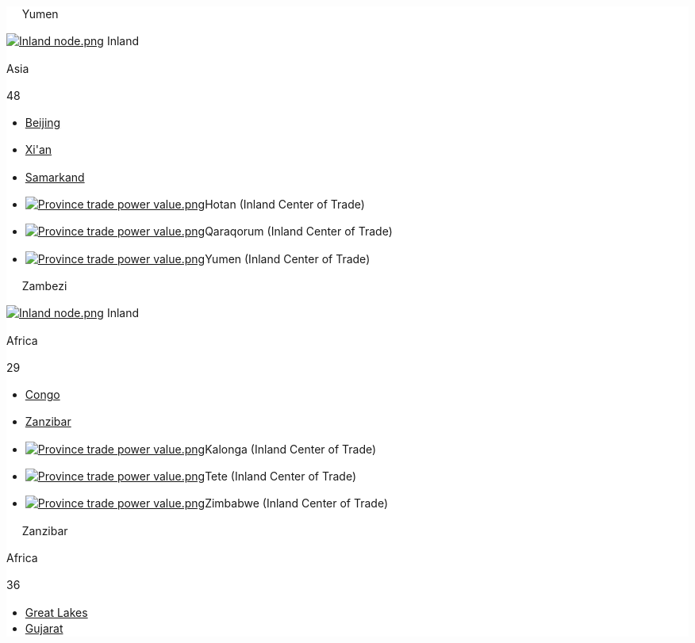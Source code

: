      Yumen

[![Inland node.png](/images/thumb/3/34/Inland_node.png/22px-Inland_node.png)](/File:Inland_node.png) Inland

Asia

48

*   [Beijing](#beijing)
*   [Xi'an](#xian)

*   [Samarkand](#samarkand)

*   [![Province trade power value.png](/images/thumb/f/f4/Province_trade_power_value.png/32px-Province_trade_power_value.png)](/File:Province_trade_power_value.png)Hotan (Inland Center of Trade)
*   [![Province trade power value.png](/images/thumb/f/f4/Province_trade_power_value.png/32px-Province_trade_power_value.png)](/File:Province_trade_power_value.png)Qaraqorum (Inland Center of Trade)
*   [![Province trade power value.png](/images/thumb/f/f4/Province_trade_power_value.png/32px-Province_trade_power_value.png)](/File:Province_trade_power_value.png)Yumen (Inland Center of Trade)

     Zambezi

[![Inland node.png](/images/thumb/3/34/Inland_node.png/22px-Inland_node.png)](/File:Inland_node.png) Inland

Africa

29

*   [Congo](#congo)

*   [Zanzibar](#zanzibar)

*   [![Province trade power value.png](/images/thumb/f/f4/Province_trade_power_value.png/32px-Province_trade_power_value.png)](/File:Province_trade_power_value.png)Kalonga (Inland Center of Trade)
*   [![Province trade power value.png](/images/thumb/f/f4/Province_trade_power_value.png/32px-Province_trade_power_value.png)](/File:Province_trade_power_value.png)Tete (Inland Center of Trade)
*   [![Province trade power value.png](/images/thumb/f/f4/Province_trade_power_value.png/32px-Province_trade_power_value.png)](/File:Province_trade_power_value.png)Zimbabwe (Inland Center of Trade)

     Zanzibar

Africa

36

*   [Great Lakes](#great_lakes)
*   [Gujarat](/Trade_nodes#thatta "Trade nodes")
